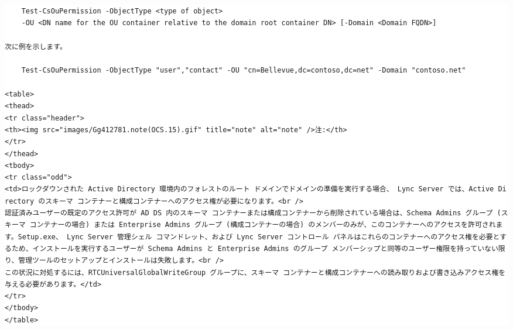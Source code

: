         Test-CsOuPermission -ObjectType <type of object> 
        -OU <DN name for the OU container relative to the domain root container DN> [-Domain <Domain FQDN>]
    
    次に例を示します。
    
        Test-CsOuPermission -ObjectType "user","contact" -OU "cn=Bellevue,dc=contoso,dc=net" -Domain "contoso.net"
    
    <table>
    <thead>
    <tr class="header">
    <th><img src="images/Gg412781.note(OCS.15).gif" title="note" alt="note" />注:</th>
    </tr>
    </thead>
    <tbody>
    <tr class="odd">
    <td>ロックダウンされた Active Directory 環境内のフォレストのルート ドメインでドメインの準備を実行する場合、 Lync Server では、Active Directory のスキーマ コンテナーと構成コンテナーへのアクセス権が必要になります。<br />
    認証済みユーザーの既定のアクセス許可が AD DS 内のスキーマ コンテナーまたは構成コンテナーから削除されている場合は、Schema Admins グループ (スキーマ コンテナーの場合) または Enterprise Admins グループ (構成コンテナーの場合) のメンバーのみが、このコンテナーへのアクセスを許可されます。Setup.exe、 Lync Server 管理シェル コマンドレット、および Lync Server コントロール パネルはこれらのコンテナーへのアクセス権を必要とするため、インストールを実行するユーザーが Schema Admins と Enterprise Admins のグループ メンバーシップと同等のユーザー権限を持っていない限り、管理ツールのセットアップとインストールは失敗します。<br />
    この状況に対処するには、RTCUniversalGlobalWriteGroup グループに、スキーマ コンテナーと構成コンテナーへの読み取りおよび書き込みアクセス権を与える必要があります。</td>
    </tr>
    </tbody>
    </table>

